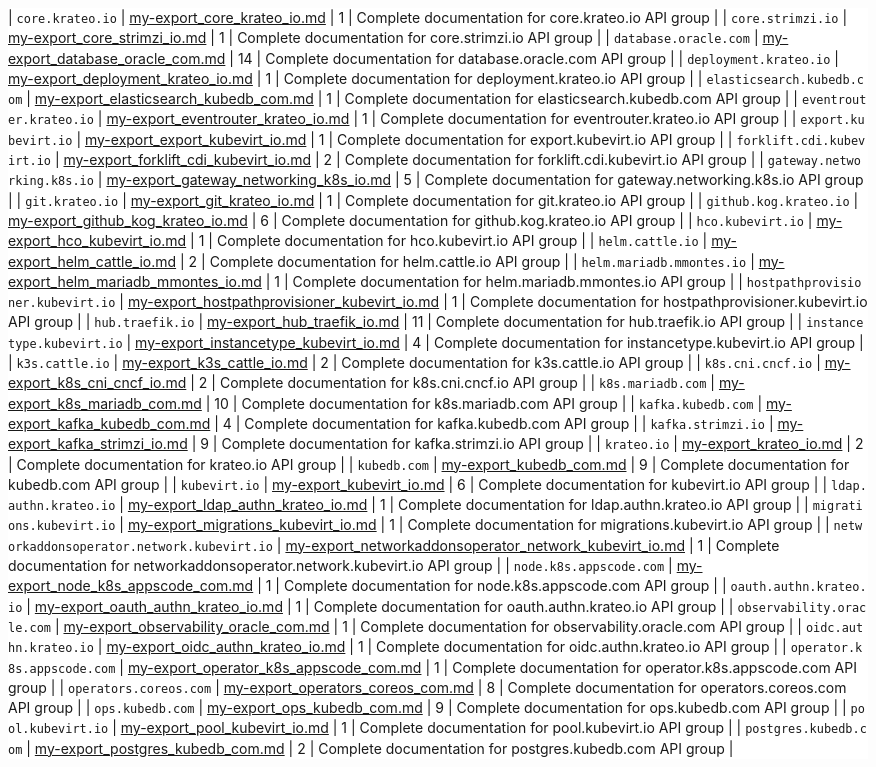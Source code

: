 | `core.krateo.io` | [my-export_core_krateo_io.md](./my-export_core_krateo_io.md) | 1 | Complete documentation for core.krateo.io API group |
| `core.strimzi.io` | [my-export_core_strimzi_io.md](./my-export_core_strimzi_io.md) | 1 | Complete documentation for core.strimzi.io API group |
| `database.oracle.com` | [my-export_database_oracle_com.md](./my-export_database_oracle_com.md) | 14 | Complete documentation for database.oracle.com API group |
| `deployment.krateo.io` | [my-export_deployment_krateo_io.md](./my-export_deployment_krateo_io.md) | 1 | Complete documentation for deployment.krateo.io API group |
| `elasticsearch.kubedb.com` | [my-export_elasticsearch_kubedb_com.md](./my-export_elasticsearch_kubedb_com.md) | 1 | Complete documentation for elasticsearch.kubedb.com API group |
| `eventrouter.krateo.io` | [my-export_eventrouter_krateo_io.md](./my-export_eventrouter_krateo_io.md) | 1 | Complete documentation for eventrouter.krateo.io API group |
| `export.kubevirt.io` | [my-export_export_kubevirt_io.md](./my-export_export_kubevirt_io.md) | 1 | Complete documentation for export.kubevirt.io API group |
| `forklift.cdi.kubevirt.io` | [my-export_forklift_cdi_kubevirt_io.md](./my-export_forklift_cdi_kubevirt_io.md) | 2 | Complete documentation for forklift.cdi.kubevirt.io API group |
| `gateway.networking.k8s.io` | [my-export_gateway_networking_k8s_io.md](./my-export_gateway_networking_k8s_io.md) | 5 | Complete documentation for gateway.networking.k8s.io API group |
| `git.krateo.io` | [my-export_git_krateo_io.md](./my-export_git_krateo_io.md) | 1 | Complete documentation for git.krateo.io API group |
| `github.kog.krateo.io` | [my-export_github_kog_krateo_io.md](./my-export_github_kog_krateo_io.md) | 6 | Complete documentation for github.kog.krateo.io API group |
| `hco.kubevirt.io` | [my-export_hco_kubevirt_io.md](./my-export_hco_kubevirt_io.md) | 1 | Complete documentation for hco.kubevirt.io API group |
| `helm.cattle.io` | [my-export_helm_cattle_io.md](./my-export_helm_cattle_io.md) | 2 | Complete documentation for helm.cattle.io API group |
| `helm.mariadb.mmontes.io` | [my-export_helm_mariadb_mmontes_io.md](./my-export_helm_mariadb_mmontes_io.md) | 1 | Complete documentation for helm.mariadb.mmontes.io API group |
| `hostpathprovisioner.kubevirt.io` | [my-export_hostpathprovisioner_kubevirt_io.md](./my-export_hostpathprovisioner_kubevirt_io.md) | 1 | Complete documentation for hostpathprovisioner.kubevirt.io API group |
| `hub.traefik.io` | [my-export_hub_traefik_io.md](./my-export_hub_traefik_io.md) | 11 | Complete documentation for hub.traefik.io API group |
| `instancetype.kubevirt.io` | [my-export_instancetype_kubevirt_io.md](./my-export_instancetype_kubevirt_io.md) | 4 | Complete documentation for instancetype.kubevirt.io API group |
| `k3s.cattle.io` | [my-export_k3s_cattle_io.md](./my-export_k3s_cattle_io.md) | 2 | Complete documentation for k3s.cattle.io API group |
| `k8s.cni.cncf.io` | [my-export_k8s_cni_cncf_io.md](./my-export_k8s_cni_cncf_io.md) | 2 | Complete documentation for k8s.cni.cncf.io API group |
| `k8s.mariadb.com` | [my-export_k8s_mariadb_com.md](./my-export_k8s_mariadb_com.md) | 10 | Complete documentation for k8s.mariadb.com API group |
| `kafka.kubedb.com` | [my-export_kafka_kubedb_com.md](./my-export_kafka_kubedb_com.md) | 4 | Complete documentation for kafka.kubedb.com API group |
| `kafka.strimzi.io` | [my-export_kafka_strimzi_io.md](./my-export_kafka_strimzi_io.md) | 9 | Complete documentation for kafka.strimzi.io API group |
| `krateo.io` | [my-export_krateo_io.md](./my-export_krateo_io.md) | 2 | Complete documentation for krateo.io API group |
| `kubedb.com` | [my-export_kubedb_com.md](./my-export_kubedb_com.md) | 9 | Complete documentation for kubedb.com API group |
| `kubevirt.io` | [my-export_kubevirt_io.md](./my-export_kubevirt_io.md) | 6 | Complete documentation for kubevirt.io API group |
| `ldap.authn.krateo.io` | [my-export_ldap_authn_krateo_io.md](./my-export_ldap_authn_krateo_io.md) | 1 | Complete documentation for ldap.authn.krateo.io API group |
| `migrations.kubevirt.io` | [my-export_migrations_kubevirt_io.md](./my-export_migrations_kubevirt_io.md) | 1 | Complete documentation for migrations.kubevirt.io API group |
| `networkaddonsoperator.network.kubevirt.io` | [my-export_networkaddonsoperator_network_kubevirt_io.md](./my-export_networkaddonsoperator_network_kubevirt_io.md) | 1 | Complete documentation for networkaddonsoperator.network.kubevirt.io API group |
| `node.k8s.appscode.com` | [my-export_node_k8s_appscode_com.md](./my-export_node_k8s_appscode_com.md) | 1 | Complete documentation for node.k8s.appscode.com API group |
| `oauth.authn.krateo.io` | [my-export_oauth_authn_krateo_io.md](./my-export_oauth_authn_krateo_io.md) | 1 | Complete documentation for oauth.authn.krateo.io API group |
| `observability.oracle.com` | [my-export_observability_oracle_com.md](./my-export_observability_oracle_com.md) | 1 | Complete documentation for observability.oracle.com API group |
| `oidc.authn.krateo.io` | [my-export_oidc_authn_krateo_io.md](./my-export_oidc_authn_krateo_io.md) | 1 | Complete documentation for oidc.authn.krateo.io API group |
| `operator.k8s.appscode.com` | [my-export_operator_k8s_appscode_com.md](./my-export_operator_k8s_appscode_com.md) | 1 | Complete documentation for operator.k8s.appscode.com API group |
| `operators.coreos.com` | [my-export_operators_coreos_com.md](./my-export_operators_coreos_com.md) | 8 | Complete documentation for operators.coreos.com API group |
| `ops.kubedb.com` | [my-export_ops_kubedb_com.md](./my-export_ops_kubedb_com.md) | 9 | Complete documentation for ops.kubedb.com API group |
| `pool.kubevirt.io` | [my-export_pool_kubevirt_io.md](./my-export_pool_kubevirt_io.md) | 1 | Complete documentation for pool.kubevirt.io API group |
| `postgres.kubedb.com` | [my-export_postgres_kubedb_com.md](./my-export_postgres_kubedb_com.md) | 2 | Complete documentation for postgres.kubedb.com API group |